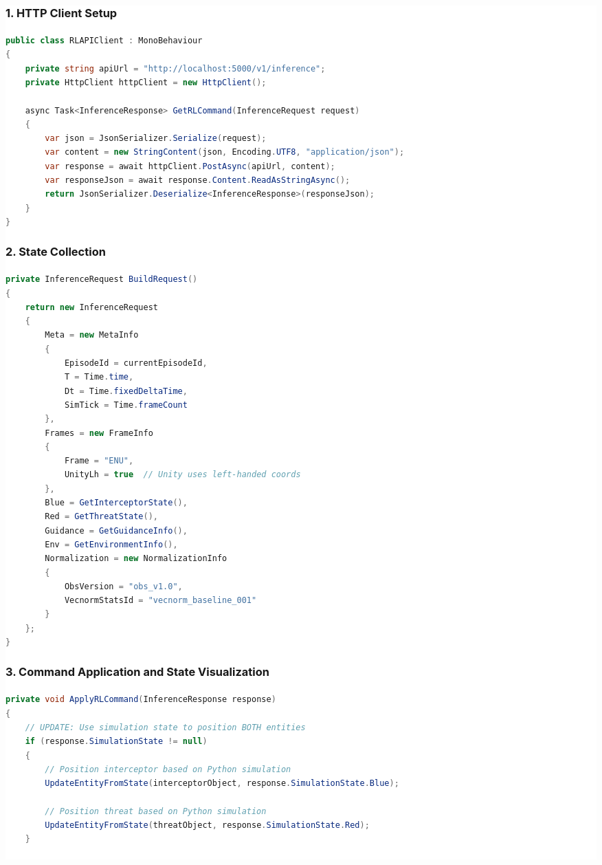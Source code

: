 ### 1. HTTP Client Setup
```csharp
public class RLAPIClient : MonoBehaviour
{
    private string apiUrl = "http://localhost:5000/v1/inference";
    private HttpClient httpClient = new HttpClient();
    
    async Task<InferenceResponse> GetRLCommand(InferenceRequest request)
    {
        var json = JsonSerializer.Serialize(request);
        var content = new StringContent(json, Encoding.UTF8, "application/json");
        var response = await httpClient.PostAsync(apiUrl, content);
        var responseJson = await response.Content.ReadAsStringAsync();
        return JsonSerializer.Deserialize<InferenceResponse>(responseJson);
    }
}
```

### 2. State Collection
```csharp
private InferenceRequest BuildRequest()
{
    return new InferenceRequest
    {
        Meta = new MetaInfo
        {
            EpisodeId = currentEpisodeId,
            T = Time.time,
            Dt = Time.fixedDeltaTime,
            SimTick = Time.frameCount
        },
        Frames = new FrameInfo
        {
            Frame = "ENU",
            UnityLh = true  // Unity uses left-handed coords
        },
        Blue = GetInterceptorState(),
        Red = GetThreatState(),
        Guidance = GetGuidanceInfo(),
        Env = GetEnvironmentInfo(),
        Normalization = new NormalizationInfo
        {
            ObsVersion = "obs_v1.0",
            VecnormStatsId = "vecnorm_baseline_001"
        }
    };
}
```

### 3. Command Application and State Visualization
```csharp
private void ApplyRLCommand(InferenceResponse response)
{
    // UPDATE: Use simulation state to position BOTH entities
    if (response.SimulationState != null)
    {
        // Position interceptor based on Python simulation
        UpdateEntityFromState(interceptorObject, response.SimulationState.Blue);
        
        // Position threat based on Python simulation  
        UpdateEntityFromState(threatObject, response.SimulationState.Red);
    }
    
```